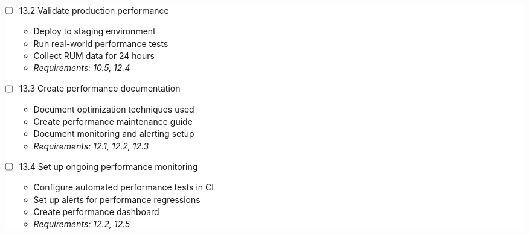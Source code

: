   - [ ] 13.2 Validate production performance
    - Deploy to staging environment
    - Run real-world performance tests
    - Collect RUM data for 24 hours
    - _Requirements: 10.5, 12.4_

  - [ ] 13.3 Create performance documentation
    - Document optimization techniques used
    - Create performance maintenance guide
    - Document monitoring and alerting setup
    - _Requirements: 12.1, 12.2, 12.3_

  - [ ] 13.4 Set up ongoing performance monitoring
    - Configure automated performance tests in CI
    - Set up alerts for performance regressions
    - Create performance dashboard
    - _Requirements: 12.2, 12.5_
